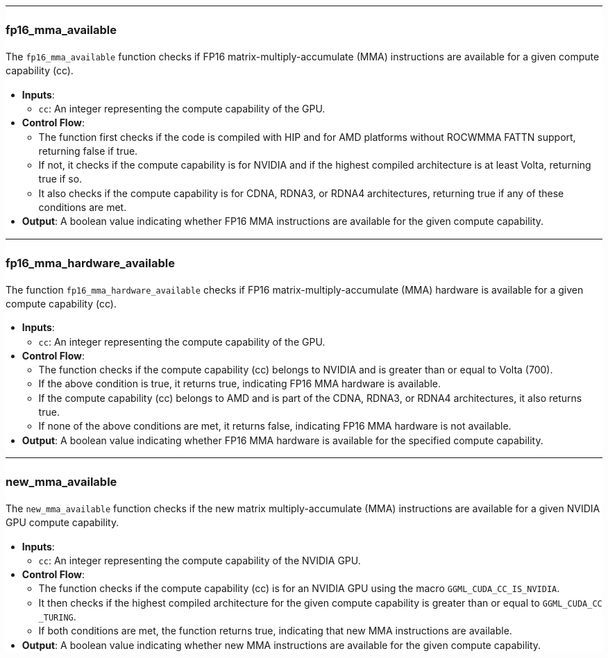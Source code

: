 
---
### fp16\_mma\_available
The `fp16_mma_available` function checks if FP16 matrix-multiply-accumulate (MMA) instructions are available for a given compute capability (cc).
- **Inputs**:
    - `cc`: An integer representing the compute capability of the GPU.
- **Control Flow**:
    - The function first checks if the code is compiled with HIP and for AMD platforms without ROCWMMA FATTN support, returning false if true.
    - If not, it checks if the compute capability is for NVIDIA and if the highest compiled architecture is at least Volta, returning true if so.
    - It also checks if the compute capability is for CDNA, RDNA3, or RDNA4 architectures, returning true if any of these conditions are met.
- **Output**: A boolean value indicating whether FP16 MMA instructions are available for the given compute capability.


---
### fp16\_mma\_hardware\_available
The function `fp16_mma_hardware_available` checks if FP16 matrix-multiply-accumulate (MMA) hardware is available for a given compute capability (cc).
- **Inputs**:
    - `cc`: An integer representing the compute capability of the GPU.
- **Control Flow**:
    - The function checks if the compute capability (cc) belongs to NVIDIA and is greater than or equal to Volta (700).
    - If the above condition is true, it returns true, indicating FP16 MMA hardware is available.
    - If the compute capability (cc) belongs to AMD and is part of the CDNA, RDNA3, or RDNA4 architectures, it also returns true.
    - If none of the above conditions are met, it returns false, indicating FP16 MMA hardware is not available.
- **Output**: A boolean value indicating whether FP16 MMA hardware is available for the specified compute capability.


---
### new\_mma\_available
The `new_mma_available` function checks if the new matrix multiply-accumulate (MMA) instructions are available for a given NVIDIA GPU compute capability.
- **Inputs**:
    - `cc`: An integer representing the compute capability of the NVIDIA GPU.
- **Control Flow**:
    - The function checks if the compute capability (cc) is for an NVIDIA GPU using the macro `GGML_CUDA_CC_IS_NVIDIA`.
    - It then checks if the highest compiled architecture for the given compute capability is greater than or equal to `GGML_CUDA_CC_TURING`.
    - If both conditions are met, the function returns true, indicating that new MMA instructions are available.
- **Output**: A boolean value indicating whether new MMA instructions are available for the given compute capability.
